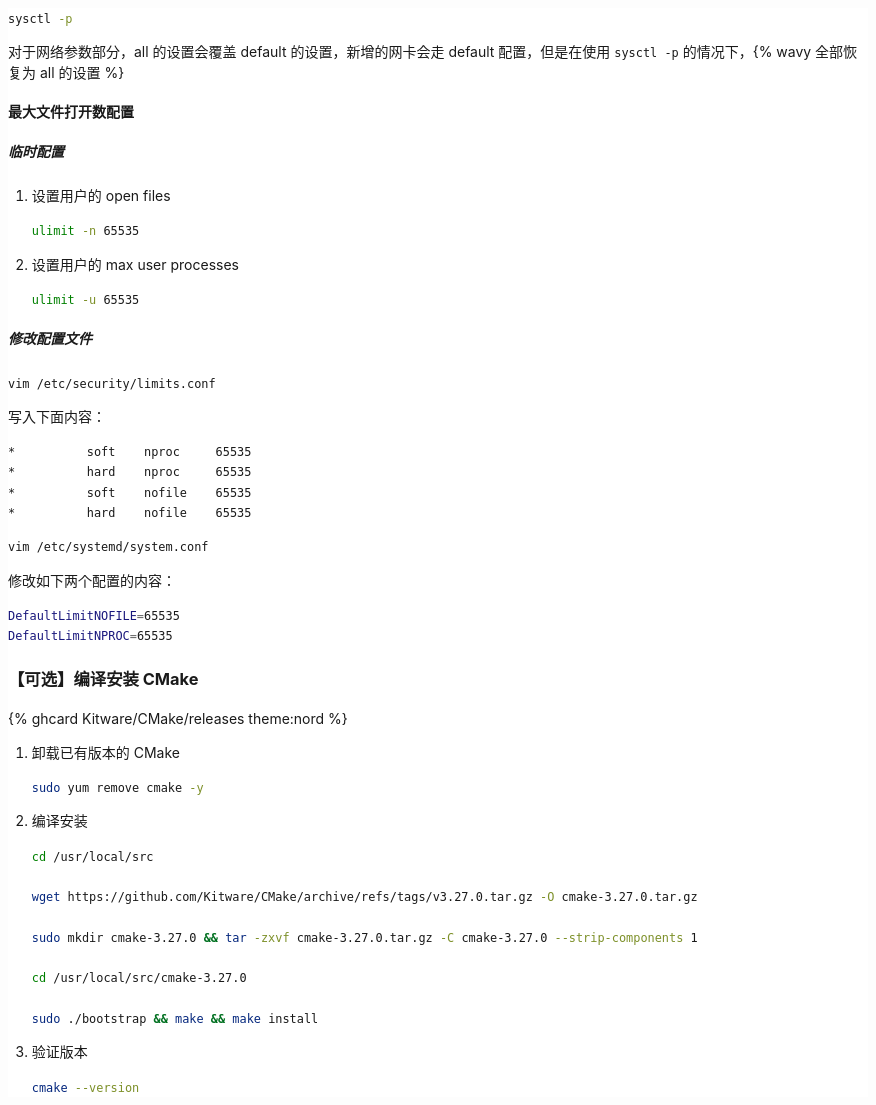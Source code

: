 ```bash
sysctl -p
```

对于网络参数部分，all 的设置会覆盖 default 的设置，新增的网卡会走 default 配置，但是在使用 `sysctl -p` 的情况下，{% wavy 全部恢复为 all 的设置 %}

#### 最大文件打开数配置

##### 临时配置

1. 设置用户的 open files

   ```bash
   ulimit -n 65535
   ```

2. 设置用户的 max user processes

   ```bash
   ulimit -u 65535
   ```

##### 修改配置文件

```bash
vim /etc/security/limits.conf
```

写入下面内容：

```bash limits.conf
*          soft    nproc     65535
*          hard    nproc     65535
*          soft    nofile    65535
*          hard    nofile    65535
```

```bash
vim /etc/systemd/system.conf
```

修改如下两个配置的内容：

```bash system.conf
DefaultLimitNOFILE=65535
DefaultLimitNPROC=65535
```

### 【可选】编译安装 CMake

{% ghcard Kitware/CMake/releases theme:nord %}

1. 卸载已有版本的 CMake
   ```bash
   sudo yum remove cmake -y
   ```
2. 编译安装
   ```bash
   cd /usr/local/src
   
   wget https://github.com/Kitware/CMake/archive/refs/tags/v3.27.0.tar.gz -O cmake-3.27.0.tar.gz
   
   sudo mkdir cmake-3.27.0 && tar -zxvf cmake-3.27.0.tar.gz -C cmake-3.27.0 --strip-components 1
   
   cd /usr/local/src/cmake-3.27.0
   
   sudo ./bootstrap && make && make install
   ```
3. 验证版本
   ```bash
   cmake --version
   ```
